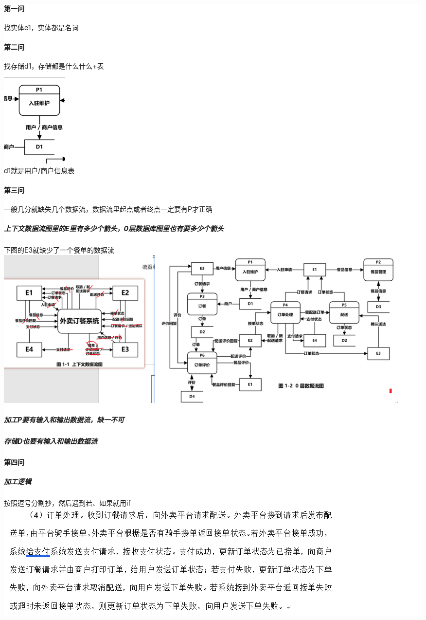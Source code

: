 #### 第一问

找实体e1，实体都是名词

#### 第二问

找存储d1，存储都是什么什么+表  
![](vx_images/227672513249238.png)  
d1就是用户/商户信息表

#### 第三问

一般几分就缺失几个数据流，数据流里起点或者终点一定要有P才正确

##### 上下文数据流图里的E里有多少个箭头，0层数据库图里也有要多少个箭头

下图的E3就缺少了一个餐单的数据流
![](vx_images/13713513250240.png)

##### 加工P要有输入和输出数据流，缺一不可

##### 存储D也要有输入和输出数据流

#### 第四问

##### 加工逻辑

按照逗号分割抄，然后遇到若、如果就用if  
![](vx_images/469863214250417.png)
